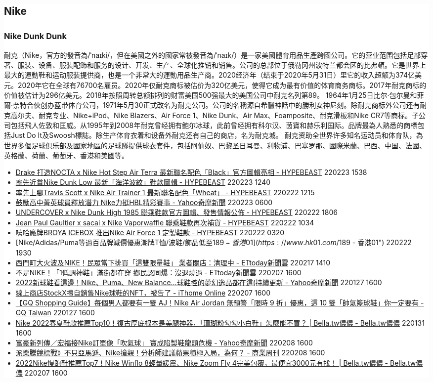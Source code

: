 ## Nike

### Nike Dunk Dunk

耐克（Nike，官方的發音為/ˈnaɪki/，但在美國之外的國家常被發音為/ˈnaɪk/）是一家美國體育用品生產跨國公司。它的营业范围包括足部穿著、服装、设备、服裝配飾和服务的设计、开发、生产、全球化推销和销售。公司的总部位于俄勒冈州波特兰都会区的比弗頓。它是世界上最大的運動鞋和运动服装提供商，也是一个非常大的運動用品生产商。2020经济年（结束于2020年5月31日）里它的收入超额为374亿美元。2020年它在全球有76700名雇员。2020年仅耐克商标被估价为320亿美元，使得它成为最有价值的体育商务商标。2017年耐克商标的价值被估计为296亿美元。2018年按照周转总额排列的财富美国500强最大的美国公司中耐克名列第89。
1964年1月25日比尔·包尔曼和菲爾·奈特合伙创办蓝带体育公司，1971年5月30正式改名为耐克公司。公司的名稱源自希臘神話中的勝利女神尼刻。除耐克商标外公司还有耐克高尔夫、耐克专业、Nike+iPod、Nike Blazers、Air Force 1、Nike Dunk、Air Max、Foamposite、耐克滑板和Nike CR7等商标。子公司包括飛人佐敦和匡威。从1995年到2008年耐克曾经拥有鲍尔冰球，此前曾经拥有科尔汉、茵寶和赫乐利国际。品牌最為人熟悉的商標包括Just Do It及Swoosh標誌。除生产体育衣着和设备外耐克还有自己的商店，名为耐克城。
耐克资助全世界许多知名运动员和体育队，為世界多個足球俱乐部及國家地區的足球隊提供球衣套件，包括阿仙奴、巴黎圣日耳曼、利物浦、巴塞罗那、國際米蘭、巴西、中国、法國、英格蘭、荷蘭、葡萄牙、香港和美國等。
- [Drake 打造NOCTA x Nike Hot Step Air Terra 最新聯名配色「Black」官方圖輯亮相 - HYPEBEAST](https://hypebeast.com/zh/2022/2/nocta-nike-hot-step-air-terra-black-dh4692-001-release-date "Drake 打造NOCTA x Nike Hot Step Air Terra 最新聯名配色「Black」官方圖輯亮相 - HYPEBEAST") 220223 1538
- [率先近賞Nike Dunk Low 最新「海洋波紋」鞋款圖輯 - HYPEBEAST](https://hypebeast.com/zh/2022/2/nike-dunk-low-ocean-release-date "率先近賞Nike Dunk Low 最新「海洋波紋」鞋款圖輯 - HYPEBEAST") 220223 1240
- [率先上腳Travis Scott x Nike Air Trainer 1 最新聯名配色「Wheat」 - HYPEBEAST](https://hypebeast.com/zh/2022/2/travis-scott-nike-air-trainer-1-wheat-on-foot-look-release-info-dr7515-200 "率先上腳Travis Scott x Nike Air Trainer 1 最新聯名配色「Wheat」 - HYPEBEAST") 220222 1215
- [鼓勵高中菁英球員釋放潛力 Nike力挺HBL精彩賽事 - Yahoo奇摩新聞](https://tw.news.yahoo.com/%E9%BC%93%E5%8B%B5%E9%AB%98%E4%B8%AD%E8%8F%81%E8%8B%B1%E7%90%83%E5%93%A1%E9%87%8B%E6%94%BE%E6%BD%9B%E5%8A%9B-nike%E5%8A%9B%E6%8C%BAhbl%E7%B2%BE%E5%BD%A9%E8%B3%BD%E4%BA%8B-220050497.html "鼓勵高中菁英球員釋放潛力 Nike力挺HBL精彩賽事 - Yahoo奇摩新聞") 220223 0600
- [UNDERCOVER x Nike Dunk High 1985 聯乘鞋款官方圖輯、發售情報公佈 - HYPEBEAST](https://hypebeast.com/zh/2022/2/undercover-nike-dunk-high-85-black-dq4121-001-release-date "UNDERCOVER x Nike Dunk High 1985 聯乘鞋款官方圖輯、發售情報公佈 - HYPEBEAST") 220222 1806
- [Jean Paul Gaultier x sacai x Nike Vaporwaffle 聯乘鞋款再次補貨 - HYPEBEAST](https://hypebeast.com/zh/2022/2/nike-sacai-jean-paul-gaultier-ldvaporwaffle-release-information-dover-street-market-london "Jean Paul Gaultier x sacai x Nike Vaporwaffle 聯乘鞋款再次補貨 - HYPEBEAST") 220222 1034
- [嘻哈廠牌BROYA ICEBOX 推出Nike Air Force 1 定製鞋款 - HYPEBEAST](https://hypebeast.com/zh/2022/2/broya-icebox-nik1-broj1ct-management "嘻哈廠牌BROYA ICEBOX 推出Nike Air Force 1 定製鞋款 - HYPEBEAST") 220222 0320
- [Nike/Adidas/Puma等過百品牌減價優惠潮牌T恤/波鞋/飾品低至$189 - 香港01](https://www.hk01.com/%E9%A3%9F%E7%8E%A9%E8%B2%B7/738887/nike-adidas-puma%E7%AD%89%E9%81%8E%E7%99%BE%E5%93%81%E7%89%8C%E6%B8%9B%E5%83%B9%E5%84%AA%E6%83%A0-%E6%BD%AE%E7%89%8Ct%E6%81%A4-%E6%B3%A2%E9%9E%8B-%E9%A3%BE%E5%93%81%E4%BD%8E%E8%87%B3-189 "Nike/Adidas/Puma等過百品牌減價優惠潮牌T恤/波鞋/飾品低至$189 - 香港01") 220222 1930
- [西門町大火波及NIKE！民眾當下排買「這雙限量鞋」 業者關店：清理中 - ETtoday新聞雲](https://www.ettoday.net/news/20220217/2191087.htm "西門町大火波及NIKE！民眾當下排買「這雙限量鞋」 業者關店：清理中 - ETtoday新聞雲") 220217 1410
- [不是NIKE！「1低調神鞋」滿街都在穿 鄉民認同爆：沒退燒過 - ETtoday新聞雲](https://www.ettoday.net/news/20220207/2184197.htm "不是NIKE！「1低調神鞋」滿街都在穿 鄉民認同爆：沒退燒過 - ETtoday新聞雲") 220207 1600
- [2022新球鞋看這邊！Nike、Puma、New Balance…球鞋控的夢幻逸品都在這(持續更新 - Yahoo奇摩新聞](https://tw.news.yahoo.com/2022%E6%96%B0%E7%90%83%E9%9E%8B%E7%9C%8B%E9%80%99%E9%82%8A-nike-puma-balance-%E7%90%83%E9%9E%8B%E6%8E%A7%E7%9A%84%E5%A4%A2%E5%B9%BB%E9%80%B8%E5%93%81%E9%83%BD%E5%9C%A8%E9%80%99-023521064.html "2022新球鞋看這邊！Nike、Puma、New Balance…球鞋控的夢幻逸品都在這(持續更新 - Yahoo奇摩新聞") 220127 1600
- [線上商店StockX擅自銷售Nike球鞋的NFT，被告了 - iThome Online](https://www.ithome.com.tw/news/149224 "線上商店StockX擅自銷售Nike球鞋的NFT，被告了 - iThome Online") 220207 1600
- [【GQ Shopping Guide】每個男人都要有一雙 AJ！Nike Air Jordan 無預警「限時 9 折」優惠，這 10 雙「帥氣籃球鞋」你一定要有 - GQ Taiwan](https://www.gq.com.tw/fashion/article/nike-aj-sale "【GQ Shopping Guide】每個男人都要有一雙 AJ！Nike Air Jordan 無預警「限時 9 折」優惠，這 10 雙「帥氣籃球鞋」你一定要有 - GQ Taiwan") 220127 1600
- [Nike 2022春夏鞋款推薦Top10！復古厚底根本是美腿神器，「珊瑚粉勾勾小白鞋」怎麼能不買？ | Bella.tw儂儂 - Bella.tw儂儂](https://www.bella.tw/articles/shoes/33634 "Nike 2022春夏鞋款推薦Top10！復古厚底根本是美腿神器，「珊瑚粉勾勾小白鞋」怎麼能不買？ | Bella.tw儂儂 - Bella.tw儂儂") 220131 1600
- [富豪新列傳／宏福接Nike訂單像「吹氣球」 寶成陷製鞋龍頭危機 - Yahoo奇摩新聞](https://tw.news.yahoo.com/%E5%AF%8C%E8%B1%AA%E6%96%B0%E5%88%97%E5%82%B3-%E5%AE%8F%E7%A6%8F%E6%8E%A5nike%E8%A8%82%E5%96%AE%E5%83%8F-%E5%90%B9%E6%B0%A3%E7%90%83-%E5%AF%B6%E6%88%90%E9%99%B7%E8%A3%BD%E9%9E%8B%E9%BE%8D%E9%A0%AD%E5%8D%B1%E6%A9%9F-220221224.html "富豪新列傳／宏福接Nike訂單像「吹氣球」 寶成陷製鞋龍頭危機 - Yahoo奇摩新聞") 220208 1600
- [派樂騰競標戰》不只亞馬遜、Nike搶親！分析師建議蘋果積極入局，為何？ - 商業周刊](https://www.businessweekly.com.tw/business/blog/3009013 "派樂騰競標戰》不只亞馬遜、Nike搶親！分析師建議蘋果積極入局，為何？ - 商業周刊") 220208 1600
- [2022Nike慢跑鞋推薦Top7！Nike Winflo 8輕量緩震、Nike Zoom Fly 4完美包覆，最便宜3000元有找！ | Bella.tw儂儂 - Bella.tw儂儂](https://www.bella.tw/articles/news/33717 "2022Nike慢跑鞋推薦Top7！Nike Winflo 8輕量緩震、Nike Zoom Fly 4完美包覆，最便宜3000元有找！ | Bella.tw儂儂 - Bella.tw儂儂") 220207 1600
